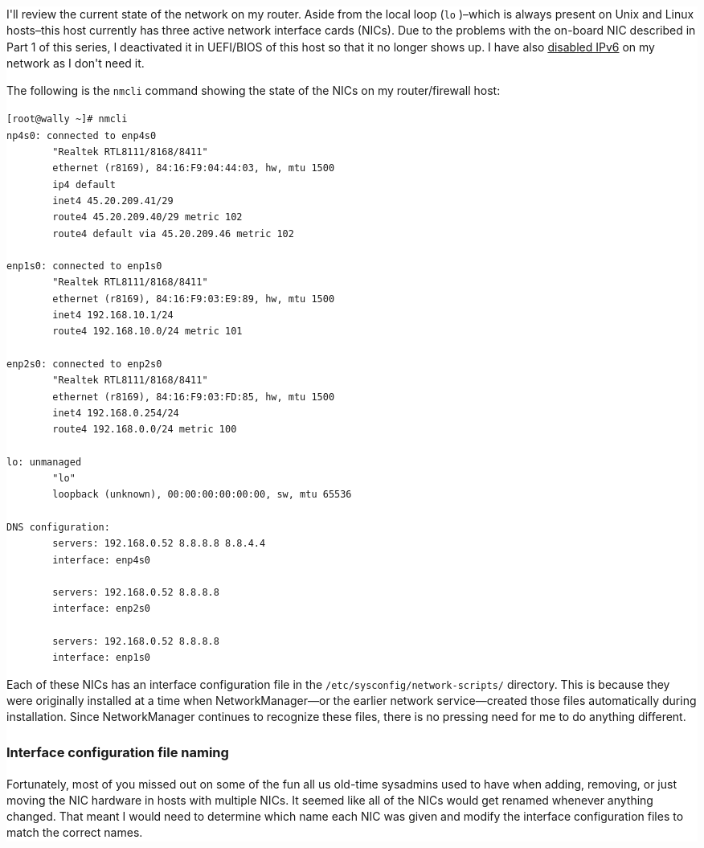 I'll review the current state of the network on my router. Aside from the local loop (`lo` )–which is always present on Unix and Linux hosts–this host currently has three active network interface cards (NICs). Due to the problems with the on-board NIC described in Part 1 of this series, I deactivated it in UEFI/BIOS of this host so that it no longer shows up. I have also [disabled IPv6][5] on my network as I don't need it.

The following is the `nmcli` command showing the state of the NICs on my router/firewall host:

```
[root@wally ~]# nmcli
np4s0: connected to enp4s0
        "Realtek RTL8111/8168/8411"
        ethernet (r8169), 84:16:F9:04:44:03, hw, mtu 1500
        ip4 default
        inet4 45.20.209.41/29
        route4 45.20.209.40/29 metric 102
        route4 default via 45.20.209.46 metric 102
 
enp1s0: connected to enp1s0
        "Realtek RTL8111/8168/8411"
        ethernet (r8169), 84:16:F9:03:E9:89, hw, mtu 1500
        inet4 192.168.10.1/24
        route4 192.168.10.0/24 metric 101
 
enp2s0: connected to enp2s0
        "Realtek RTL8111/8168/8411"
        ethernet (r8169), 84:16:F9:03:FD:85, hw, mtu 1500
        inet4 192.168.0.254/24
        route4 192.168.0.0/24 metric 100
 
lo: unmanaged
        "lo"
        loopback (unknown), 00:00:00:00:00:00, sw, mtu 65536
 
DNS configuration:
        servers: 192.168.0.52 8.8.8.8 8.8.4.4
        interface: enp4s0
 
        servers: 192.168.0.52 8.8.8.8
        interface: enp2s0
 
        servers: 192.168.0.52 8.8.8.8
        interface: enp1s0
```

Each of these NICs has an interface configuration file in the `/etc/sysconfig/network-scripts/` directory. This is because they were originally installed at a time when NetworkManager—or the earlier network service—created those files automatically during installation. Since NetworkManager continues to recognize these files, there is no pressing need for me to do anything different.

### Interface configuration file naming

Fortunately, most of you missed out on some of the fun all us old-time sysadmins used to have when adding, removing, or just moving the NIC hardware in hosts with multiple NICs. It seemed like all of the NICs would get renamed whenever anything changed. That meant I would need to determine which name each NIC was given and modify the interface configuration files to match the correct names.


[#]: subject: "A sysadmin's guide to network interface configuration files"
[#]: via: "https://opensource.com/article/22/8/network-configuration-files"
[#]: author: "David Both https://opensource.com/users/dboth"
[#]: collector: "lkxed"
[#]: translator: " "
[#]: reviewer: " "
[#]: publisher: " "
[#]: url: " "
[a]: https://opensource.com/users/dboth
[b]: https://github.com/lkxed
[1]: https://opensource.com/sites/default/files/lead-images/yearbook-haff-rx-linux-file-lead_0.png
[2]: https://opensource.com/article/22/4/networkmanager-linux
[3]: http://www.both.org/?p=855
[4]: https://opensource.com/article/22/7/configure-dhcp-server
[5]: https://opensource.com/article/22/8/disable-ipv6